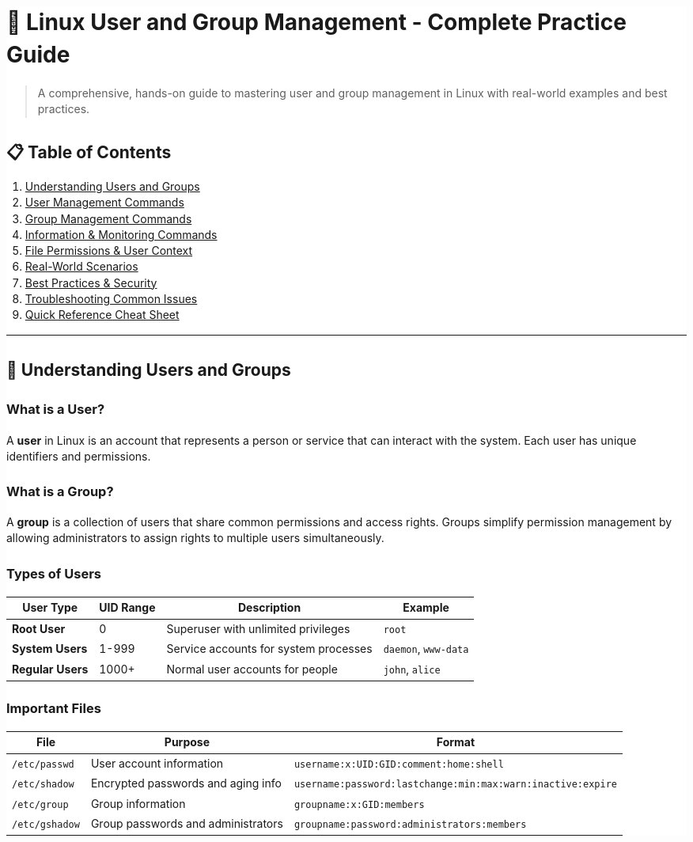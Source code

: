 # 🐧 Linux User and Group Management - Complete Practice Guide

> A comprehensive, hands-on guide to mastering user and group management in Linux with real-world examples and best practices.

## 📋 Table of Contents

1. [Understanding Users and Groups](#understanding-users-and-groups)
2. [User Management Commands](#user-management-commands)
3. [Group Management Commands](#group-management-commands)
4. [Information & Monitoring Commands](#information--monitoring-commands)
5. [File Permissions & User Context](#file-permissions--user-context)
6. [Real-World Scenarios](#real-world-scenarios)
7. [Best Practices & Security](#best-practices--security)
8. [Troubleshooting Common Issues](#troubleshooting-common-issues)
9. [Quick Reference Cheat Sheet](#quick-reference-cheat-sheet)

---

## 🎯 Understanding Users and Groups

### What is a User?
A **user** in Linux is an account that represents a person or service that can interact with the system. Each user has unique identifiers and permissions.

### What is a Group?
A **group** is a collection of users that share common permissions and access rights. Groups simplify permission management by allowing administrators to assign rights to multiple users simultaneously.

### Types of Users

| User Type | UID Range | Description | Example |
|-----------|-----------|-------------|---------|
| **Root User** | 0 | Superuser with unlimited privileges | `root` |
| **System Users** | 1-999 | Service accounts for system processes | `daemon`, `www-data` |
| **Regular Users** | 1000+ | Normal user accounts for people | `john`, `alice` |

### Important Files

| File | Purpose | Format |
|------|---------|--------|
| `/etc/passwd` | User account information | `username:x:UID:GID:comment:home:shell` |
| `/etc/shadow` | Encrypted passwords and aging info | `username:password:lastchange:min:max:warn:inactive:expire` |
| `/etc/group` | Group information | `groupname:x:GID:members` |
| `/etc/gshadow` | Group passwords and administrators | `groupname:password:administrators:members` |
